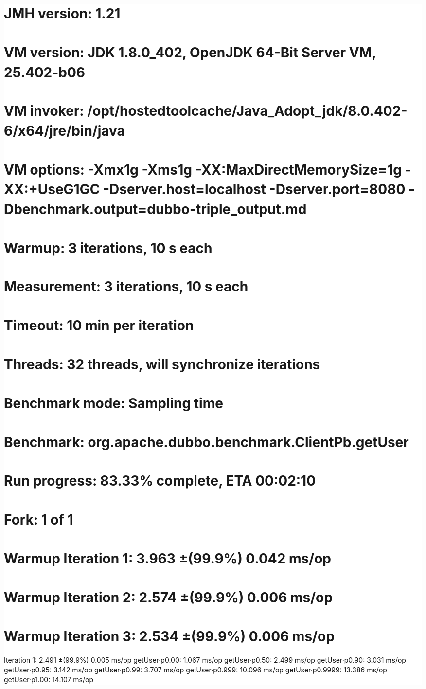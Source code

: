 
# JMH version: 1.21
# VM version: JDK 1.8.0_402, OpenJDK 64-Bit Server VM, 25.402-b06
# VM invoker: /opt/hostedtoolcache/Java_Adopt_jdk/8.0.402-6/x64/jre/bin/java
# VM options: -Xmx1g -Xms1g -XX:MaxDirectMemorySize=1g -XX:+UseG1GC -Dserver.host=localhost -Dserver.port=8080 -Dbenchmark.output=dubbo-triple_output.md
# Warmup: 3 iterations, 10 s each
# Measurement: 3 iterations, 10 s each
# Timeout: 10 min per iteration
# Threads: 32 threads, will synchronize iterations
# Benchmark mode: Sampling time
# Benchmark: org.apache.dubbo.benchmark.ClientPb.getUser

# Run progress: 83.33% complete, ETA 00:02:10
# Fork: 1 of 1
# Warmup Iteration   1: 3.963 ±(99.9%) 0.042 ms/op
# Warmup Iteration   2: 2.574 ±(99.9%) 0.006 ms/op
# Warmup Iteration   3: 2.534 ±(99.9%) 0.006 ms/op
Iteration   1: 2.491 ±(99.9%) 0.005 ms/op
                 getUser·p0.00:   1.067 ms/op
                 getUser·p0.50:   2.499 ms/op
                 getUser·p0.90:   3.031 ms/op
                 getUser·p0.95:   3.142 ms/op
                 getUser·p0.99:   3.707 ms/op
                 getUser·p0.999:  10.096 ms/op
                 getUser·p0.9999: 13.386 ms/op
                 getUser·p1.00:   14.107 ms/op
